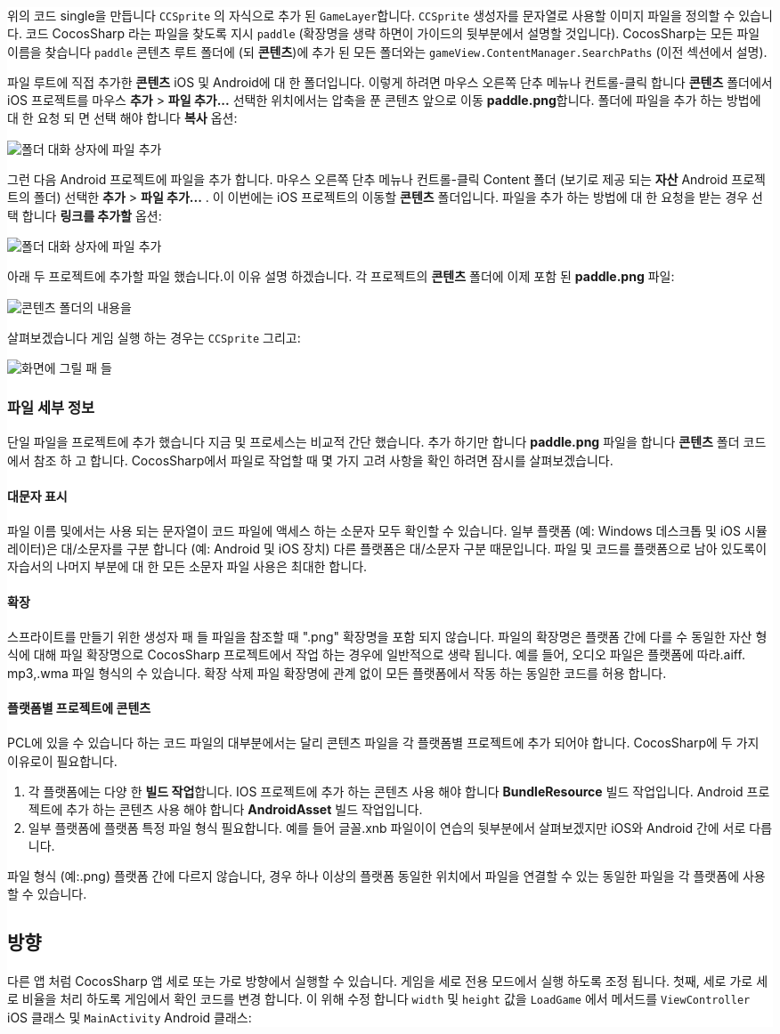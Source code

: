 위의 코드 single을 만듭니다 `CCSprite` 의 자식으로 추가 된 `GameLayer`합니다. `CCSprite` 생성자를 문자열로 사용할 이미지 파일을 정의할 수 있습니다. 코드 CocosSharp 라는 파일을 찾도록 지시 `paddle` (확장명을 생략 하면이 가이드의 뒷부분에서 설명할 것입니다). CocosSharp는 모든 파일 이름을 찾습니다 `paddle` 콘텐츠 루트 폴더에 (되 **콘텐츠**)에 추가 된 모든 폴더와는 `gameView.ContentManager.SearchPaths` (이전 섹션에서 설명).

파일 루트에 직접 추가한 **콘텐츠** iOS 및 Android에 대 한 폴더입니다. 이렇게 하려면 마우스 오른쪽 단추 메뉴나 컨트롤-클릭 합니다 **콘텐츠** 폴더에서 iOS 프로젝트를 마우스 **추가** > **파일 추가...** 선택한 위치에서는 압축을 푼 콘텐츠 앞으로 이동 **paddle.png**합니다. 폴더에 파일을 추가 하는 방법에 대 한 요청 되 면 선택 해야 합니다 **복사** 옵션:

![폴더 대화 상자에 파일 추가](bouncing-game-images/image2.png "폴더 대화 상자는 추가 파일")

그런 다음 Android 프로젝트에 파일을 추가 합니다. 마우스 오른쪽 단추 메뉴나 컨트롤-클릭 Content 폴더 (보기로 제공 되는 **자산** Android 프로젝트의 폴더) 선택한 **추가** > **파일 추가...** . 이 이번에는 iOS 프로젝트의 이동할 **콘텐츠** 폴더입니다. 파일을 추가 하는 방법에 대 한 요청을 받는 경우 선택 합니다 **링크를 추가할** 옵션:

![폴더 대화 상자에 파일 추가](bouncing-game-images/addalink.png "폴더 대화 상자에 파일 추가")

아래 두 프로젝트에 추가할 파일 했습니다.이 이유 설명 하겠습니다. 각 프로젝트의 **콘텐츠** 폴더에 이제 포함 된 **paddle.png** 파일:

![콘텐츠 폴더의 내용을](bouncing-game-images/image3.png "콘텐츠 폴더의 콘텐츠")

살펴보겠습니다 게임 실행 하는 경우는 `CCSprite` 그리고:

![화면에 그릴 패 들](bouncing-game-images/image4.png "화면에 그릴 패 들,")

### <a name="file-details"></a>파일 세부 정보

단일 파일을 프로젝트에 추가 했습니다 지금 및 프로세스는 비교적 간단 했습니다. 추가 하기만 합니다 **paddle.png** 파일을 합니다 **콘텐츠** 폴더 코드에서 참조 하 고 합니다. CocosSharp에서 파일로 작업할 때 몇 가지 고려 사항을 확인 하려면 잠시를 살펴보겠습니다.

#### <a name="capitalization"></a>대문자 표시

파일 이름 및에서는 사용 되는 문자열이 코드 파일에 액세스 하는 소문자 모두 확인할 수 있습니다. 일부 플랫폼 (예: Windows 데스크톱 및 iOS 시뮬레이터)은 대/소문자를 구분 합니다 (예: Android 및 iOS 장치) 다른 플랫폼은 대/소문자 구분 때문입니다. 파일 및 코드를 플랫폼으로 남아 있도록이 자습서의 나머지 부분에 대 한 모든 소문자 파일 사용은 최대한 합니다.

#### <a name="extensions"></a>확장

스프라이트를 만들기 위한 생성자 패 들 파일을 참조할 때 ".png" 확장명을 포함 되지 않습니다. 파일의 확장명은 플랫폼 간에 다를 수 동일한 자산 형식에 대해 파일 확장명으로 CocosSharp 프로젝트에서 작업 하는 경우에 일반적으로 생략 됩니다. 예를 들어, 오디오 파일은 플랫폼에 따라.aiff. mp3,.wma 파일 형식의 수 있습니다. 확장 삭제 파일 확장명에 관계 없이 모든 플랫폼에서 작동 하는 동일한 코드를 허용 합니다.

#### <a name="content-in-platform-specific-projects"></a>플랫폼별 프로젝트에 콘텐츠

PCL에 있을 수 있습니다 하는 코드 파일의 대부분에서는 달리 콘텐츠 파일을 각 플랫폼별 프로젝트에 추가 되어야 합니다. CocosSharp에 두 가지 이유로이 필요합니다.

1. 각 플랫폼에는 다양 한 **빌드 작업**합니다. IOS 프로젝트에 추가 하는 콘텐츠 사용 해야 합니다 **BundleResource** 빌드 작업입니다. Android 프로젝트에 추가 하는 콘텐츠 사용 해야 합니다 **AndroidAsset** 빌드 작업입니다.
2. 일부 플랫폼에 플랫폼 특정 파일 형식 필요합니다. 예를 들어 글꼴.xnb 파일이이 연습의 뒷부분에서 살펴보겠지만 iOS와 Android 간에 서로 다릅니다.

파일 형식 (예:.png) 플랫폼 간에 다르지 않습니다, 경우 하나 이상의 플랫폼 동일한 위치에서 파일을 연결할 수 있는 동일한 파일을 각 플랫폼에 사용할 수 있습니다.

## <a name="orientation"></a>방향

다른 앱 처럼 CocosSharp 앱 세로 또는 가로 방향에서 실행할 수 있습니다. 게임을 세로 전용 모드에서 실행 하도록 조정 됩니다. 첫째, 세로 가로 세로 비율을 처리 하도록 게임에서 확인 코드를 변경 합니다. 이 위해 수정 합니다 `width` 및 `height` 값을 `LoadGame` 에서 메서드를 `ViewController` iOS 클래스 및 `MainActivity` Android 클래스:
